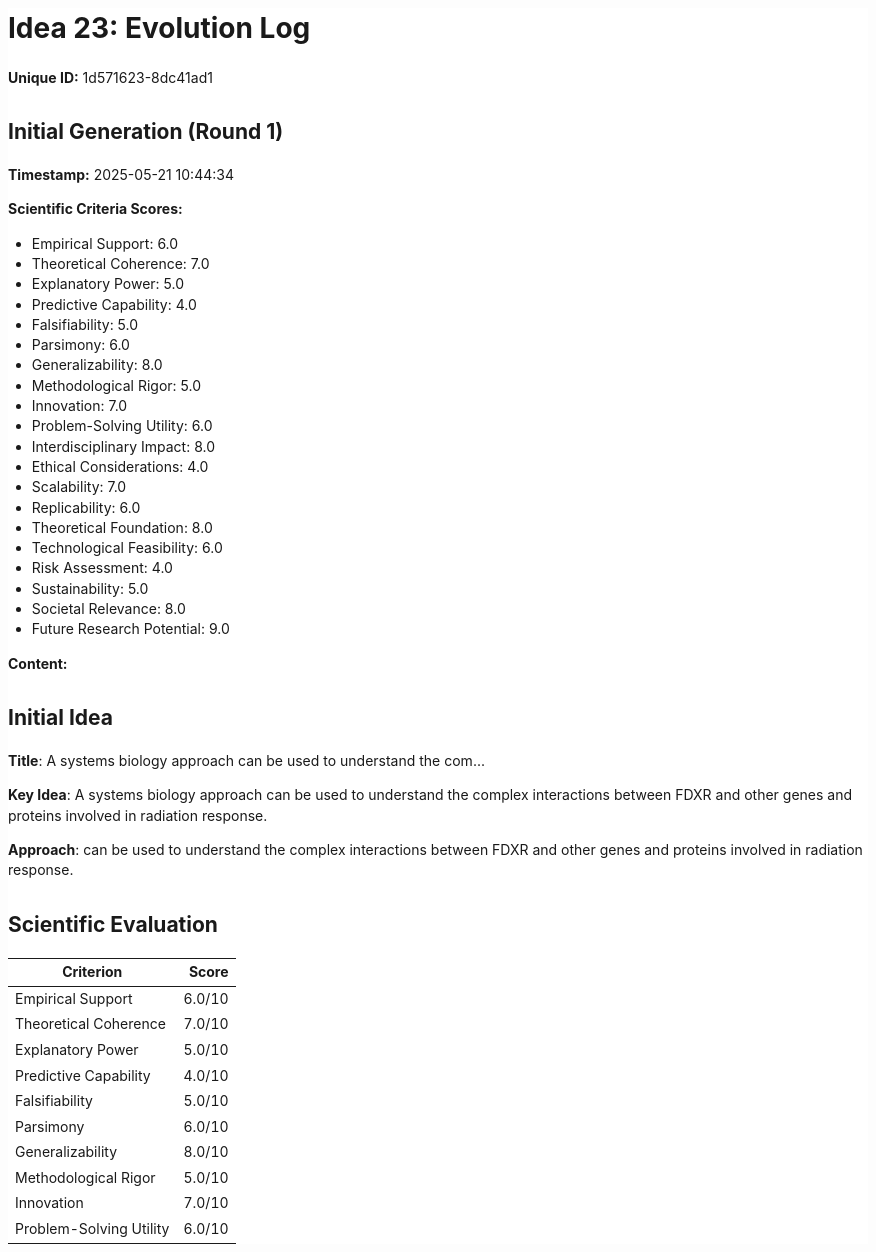 # Idea 23: Evolution Log

**Unique ID:** 1d571623-8dc41ad1

## Initial Generation (Round 1)

**Timestamp:** 2025-05-21 10:44:34

**Scientific Criteria Scores:**

- Empirical Support: 6.0
- Theoretical Coherence: 7.0
- Explanatory Power: 5.0
- Predictive Capability: 4.0
- Falsifiability: 5.0
- Parsimony: 6.0
- Generalizability: 8.0
- Methodological Rigor: 5.0
- Innovation: 7.0
- Problem-Solving Utility: 6.0
- Interdisciplinary Impact: 8.0
- Ethical Considerations: 4.0
- Scalability: 7.0
- Replicability: 6.0
- Theoretical Foundation: 8.0
- Technological Feasibility: 6.0
- Risk Assessment: 4.0
- Sustainability: 5.0
- Societal Relevance: 8.0
- Future Research Potential: 9.0

**Content:**

## Initial Idea

**Title**: A systems biology approach can be used to understand the com...

**Key Idea**: A systems biology approach can be used to understand the complex interactions between FDXR and other genes and proteins involved in radiation response.

**Approach**: can be used to understand the complex interactions between FDXR and other genes and proteins involved in radiation response.

## Scientific Evaluation

| Criterion | Score |
|---|---:|
| Empirical Support | 6.0/10 |
| Theoretical Coherence | 7.0/10 |
| Explanatory Power | 5.0/10 |
| Predictive Capability | 4.0/10 |
| Falsifiability | 5.0/10 |
| Parsimony | 6.0/10 |
| Generalizability | 8.0/10 |
| Methodological Rigor | 5.0/10 |
| Innovation | 7.0/10 |
| Problem-Solving Utility | 6.0/10 |